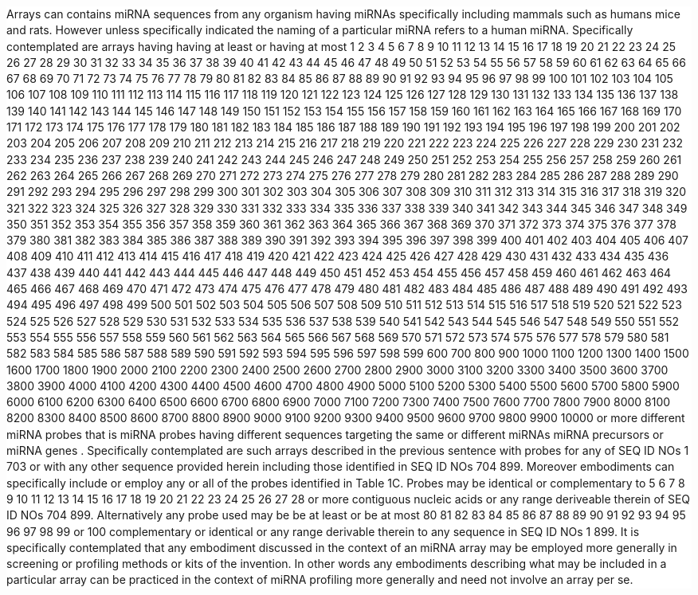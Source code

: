 Arrays can contains miRNA sequences from any organism having miRNAs specifically including mammals such as humans mice and rats. However unless specifically indicated the naming of a particular miRNA refers to a human miRNA. Specifically contemplated are arrays having having at least or having at most 1 2 3 4 5 6 7 8 9 10 11 12 13 14 15 16 17 18 19 20 21 22 23 24 25 26 27 28 29 30 31 32 33 34 35 36 37 38 39 40 41 42 43 44 45 46 47 48 49 50 51 52 53 54 55 56 57 58 59 60 61 62 63 64 65 66 67 68 69 70 71 72 73 74 75 76 77 78 79 80 81 82 83 84 85 86 87 88 89 90 91 92 93 94 95 96 97 98 99 100 101 102 103 104 105 106 107 108 109 110 111 112 113 114 115 116 117 118 119 120 121 122 123 124 125 126 127 128 129 130 131 132 133 134 135 136 137 138 139 140 141 142 143 144 145 146 147 148 149 150 151 152 153 154 155 156 157 158 159 160 161 162 163 164 165 166 167 168 169 170 171 172 173 174 175 176 177 178 179 180 181 182 183 184 185 186 187 188 189 190 191 192 193 194 195 196 197 198 199 200 201 202 203 204 205 206 207 208 209 210 211 212 213 214 215 216 217 218 219 220 221 222 223 224 225 226 227 228 229 230 231 232 233 234 235 236 237 238 239 240 241 242 243 244 245 246 247 248 249 250 251 252 253 254 255 256 257 258 259 260 261 262 263 264 265 266 267 268 269 270 271 272 273 274 275 276 277 278 279 280 281 282 283 284 285 286 287 288 289 290 291 292 293 294 295 296 297 298 299 300 301 302 303 304 305 306 307 308 309 310 311 312 313 314 315 316 317 318 319 320 321 322 323 324 325 326 327 328 329 330 331 332 333 334 335 336 337 338 339 340 341 342 343 344 345 346 347 348 349 350 351 352 353 354 355 356 357 358 359 360 361 362 363 364 365 366 367 368 369 370 371 372 373 374 375 376 377 378 379 380 381 382 383 384 385 386 387 388 389 390 391 392 393 394 395 396 397 398 399 400 401 402 403 404 405 406 407 408 409 410 411 412 413 414 415 416 417 418 419 420 421 422 423 424 425 426 427 428 429 430 431 432 433 434 435 436 437 438 439 440 441 442 443 444 445 446 447 448 449 450 451 452 453 454 455 456 457 458 459 460 461 462 463 464 465 466 467 468 469 470 471 472 473 474 475 476 477 478 479 480 481 482 483 484 485 486 487 488 489 490 491 492 493 494 495 496 497 498 499 500 501 502 503 504 505 506 507 508 509 510 511 512 513 514 515 516 517 518 519 520 521 522 523 524 525 526 527 528 529 530 531 532 533 534 535 536 537 538 539 540 541 542 543 544 545 546 547 548 549 550 551 552 553 554 555 556 557 558 559 560 561 562 563 564 565 566 567 568 569 570 571 572 573 574 575 576 577 578 579 580 581 582 583 584 585 586 587 588 589 590 591 592 593 594 595 596 597 598 599 600 700 800 900 1000 1100 1200 1300 1400 1500 1600 1700 1800 1900 2000 2100 2200 2300 2400 2500 2600 2700 2800 2900 3000 3100 3200 3300 3400 3500 3600 3700 3800 3900 4000 4100 4200 4300 4400 4500 4600 4700 4800 4900 5000 5100 5200 5300 5400 5500 5600 5700 5800 5900 6000 6100 6200 6300 6400 6500 6600 6700 6800 6900 7000 7100 7200 7300 7400 7500 7600 7700 7800 7900 8000 8100 8200 8300 8400 8500 8600 8700 8800 8900 9000 9100 9200 9300 9400 9500 9600 9700 9800 9900 10000 or more different miRNA probes that is miRNA probes having different sequences targeting the same or different miRNAs miRNA precursors or miRNA genes . Specifically contemplated are such arrays described in the previous sentence with probes for any of SEQ ID NOs 1 703 or with any other sequence provided herein including those identified in SEQ ID NOs 704 899. Moreover embodiments can specifically include or employ any or all of the probes identified in Table 1C. Probes may be identical or complementary to 5 6 7 8 9 10 11 12 13 14 15 16 17 18 19 20 21 22 23 24 25 26 27 28 or more contiguous nucleic acids or any range deriveable therein of SEQ ID NOs 704 899. Alternatively any probe used may be be at least or be at most 80 81 82 83 84 85 86 87 88 89 90 91 92 93 94 95 96 97 98 99 or 100 complementary or identical or any range derivable therein to any sequence in SEQ ID NOs 1 899. It is specifically contemplated that any embodiment discussed in the context of an miRNA array may be employed more generally in screening or profiling methods or kits of the invention. In other words any embodiments describing what may be included in a particular array can be practiced in the context of miRNA profiling more generally and need not involve an array per se.
